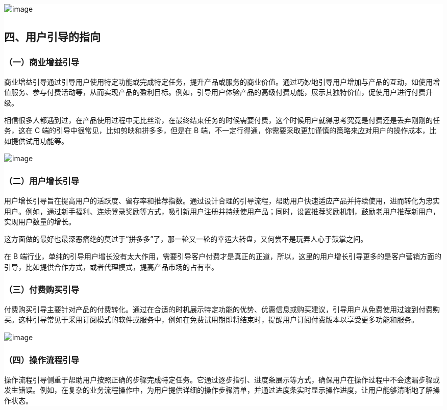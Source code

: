 ![image](https://prod-files-secure.s3.us-west-2.amazonaws.com/a7a0cc5a-89b9-4cda-8686-1fba0ca52f40/bf71860e-af5c-4f0e-956f-a50206e0c366/image.png?X-Amz-Algorithm=AWS4-HMAC-SHA256&X-Amz-Content-Sha256=UNSIGNED-PAYLOAD&X-Amz-Credential=ASIAZI2LB4666MUYSPYN%2F20250317%2Fus-west-2%2Fs3%2Faws4_request&X-Amz-Date=20250317T062910Z&X-Amz-Expires=3600&X-Amz-Security-Token=IQoJb3JpZ2luX2VjEOX%2F%2F%2F%2F%2F%2F%2F%2F%2F%2FwEaCXVzLXdlc3QtMiJGMEQCIFEJNjQl%2F%2BQTEGdrrNIR%2Bsb5KV15ELk2IyNHmQlMSh4sAiA5H6z%2FG5xjkM%2BZti7rTaXJrO3ouG9AYoS2CjdqRgX4tyr%2FAwg%2BEAAaDDYzNzQyMzE4MzgwNSIMIcxvx9j6mCiCMWV7KtwDbC6dde3sBpn8ZdsE3jL73TvNRYY61LL%2BHT9caREWnRwumCnMgz1zF9mw2BXYun%2FuTh3DbB1CiALUF%2BKA%2FZIJ0o3uGbfAIy%2BSpsbVyKZw3MIMEW2z6TtotHZHRvCUEPmInAdJB%2BQKeb90jf3lQq6XnaX%2BUMc4%2FRqgdxSkvSP39bTpne31Ixr2fu2dVXUR4JThIVqCc9Q1tRO%2B8FUNqV9ZfTCpPDoiHx1uXbWKU%2B7aqP2Rd%2F52GLOkbyMm3o4Ss1Lvot1RNZM9Npd05ScqkQ%2BzcJtUYppaLE46FJjVQJVwW2aUPyZb1%2FiPhQ2RUkZZ7o0%2F4t3CU21FupTlGpyvEYMO7i46G%2F9cOGA8BDYXcucgqACvZDSPbHBzEFjMgzoqnYlwBYKnpCt1cT3d9cc5u%2FqD01DUEEYv8F6qqLiw0ql6S9JlkythD7CmLIIhxDjko%2B0n9gqq1W%2FtoqgCJznVZZKI6yWlFXCLxts5f1xg0F%2B%2FFfryCheIMP7nzjM4zofj4zhT8%2FvdqxAzehN3kRyf6G8cWKHtdCB7V49uSdBJC8l2xu%2FaB94R5zVK61BK1FO5eshYes7jVLMPne3IP3hlzn52fbTzJd4q3Gkk0MnaUrtCKToLVCXuw910XB1TYVww4dvevgY6pgG9UbqZZNa5zItJJ6tE%2Ffdz5fR3C1Ozlwj3dvOCKGbpo1t8MBVukB0AxmveNPJrnxVcWrbj%2FF5zW1dJcr2kQPqISa%2FjR0KkCUvUcth3a86Oj4L5ys6d5HZcHT9%2B5RNLgk22gfJD8a5AZsWH%2F3%2F9YCEuO3aruRr5c%2B5MyQTHdoeWx4fnef5KFuiHf4o5pUSC3HpHyxLGgCI%2Fzn9z3VIz1tab2Vvm45lb&X-Amz-Signature=7f03405d4f6f039248a7718fa469c4d58f1e12cc029f932dbf41c5250e2467f9&X-Amz-SignedHeaders=host&x-id=GetObject)

## 四、用户引导的指向

### （一）商业增益引导

商业增益引导通过引导用户使用特定功能或完成特定任务，提升产品或服务的商业价值。通过巧妙地引导用户增加与产品的互动，如使用增值服务、参与付费活动等，从而实现产品的盈利目标。例如，引导用户体验产品的高级付费功能，展示其独特价值，促使用户进行付费升级。

相信很多人都遇到过，在产品使用过程中无比丝滑，在最终结束任务的时候需要付费，这个时候用户就得思考究竟是付费还是丢弃刚刚的任务，这在 C 端的引导中很常见，比如剪映和拼多多，但是在 B 端，不一定行得通，你需要采取更加谨慎的策略来应对用户的操作成本，比如提供试用功能等。

![image](https://prod-files-secure.s3.us-west-2.amazonaws.com/a7a0cc5a-89b9-4cda-8686-1fba0ca52f40/6ef47edc-e77d-41c0-b59b-3d452ccbaabd/image.png?X-Amz-Algorithm=AWS4-HMAC-SHA256&X-Amz-Content-Sha256=UNSIGNED-PAYLOAD&X-Amz-Credential=ASIAZI2LB4666MUYSPYN%2F20250317%2Fus-west-2%2Fs3%2Faws4_request&X-Amz-Date=20250317T062910Z&X-Amz-Expires=3600&X-Amz-Security-Token=IQoJb3JpZ2luX2VjEOX%2F%2F%2F%2F%2F%2F%2F%2F%2F%2FwEaCXVzLXdlc3QtMiJGMEQCIFEJNjQl%2F%2BQTEGdrrNIR%2Bsb5KV15ELk2IyNHmQlMSh4sAiA5H6z%2FG5xjkM%2BZti7rTaXJrO3ouG9AYoS2CjdqRgX4tyr%2FAwg%2BEAAaDDYzNzQyMzE4MzgwNSIMIcxvx9j6mCiCMWV7KtwDbC6dde3sBpn8ZdsE3jL73TvNRYY61LL%2BHT9caREWnRwumCnMgz1zF9mw2BXYun%2FuTh3DbB1CiALUF%2BKA%2FZIJ0o3uGbfAIy%2BSpsbVyKZw3MIMEW2z6TtotHZHRvCUEPmInAdJB%2BQKeb90jf3lQq6XnaX%2BUMc4%2FRqgdxSkvSP39bTpne31Ixr2fu2dVXUR4JThIVqCc9Q1tRO%2B8FUNqV9ZfTCpPDoiHx1uXbWKU%2B7aqP2Rd%2F52GLOkbyMm3o4Ss1Lvot1RNZM9Npd05ScqkQ%2BzcJtUYppaLE46FJjVQJVwW2aUPyZb1%2FiPhQ2RUkZZ7o0%2F4t3CU21FupTlGpyvEYMO7i46G%2F9cOGA8BDYXcucgqACvZDSPbHBzEFjMgzoqnYlwBYKnpCt1cT3d9cc5u%2FqD01DUEEYv8F6qqLiw0ql6S9JlkythD7CmLIIhxDjko%2B0n9gqq1W%2FtoqgCJznVZZKI6yWlFXCLxts5f1xg0F%2B%2FFfryCheIMP7nzjM4zofj4zhT8%2FvdqxAzehN3kRyf6G8cWKHtdCB7V49uSdBJC8l2xu%2FaB94R5zVK61BK1FO5eshYes7jVLMPne3IP3hlzn52fbTzJd4q3Gkk0MnaUrtCKToLVCXuw910XB1TYVww4dvevgY6pgG9UbqZZNa5zItJJ6tE%2Ffdz5fR3C1Ozlwj3dvOCKGbpo1t8MBVukB0AxmveNPJrnxVcWrbj%2FF5zW1dJcr2kQPqISa%2FjR0KkCUvUcth3a86Oj4L5ys6d5HZcHT9%2B5RNLgk22gfJD8a5AZsWH%2F3%2F9YCEuO3aruRr5c%2B5MyQTHdoeWx4fnef5KFuiHf4o5pUSC3HpHyxLGgCI%2Fzn9z3VIz1tab2Vvm45lb&X-Amz-Signature=79828ee0f7865c20b4a1d8603920b1c064f9c2399f8577b730d6c40bfd41f1f9&X-Amz-SignedHeaders=host&x-id=GetObject)

### （二）用户增长引导

用户增长引导旨在提高用户的活跃度、留存率和推荐指数。通过设计合理的引导流程，帮助用户快速适应产品并持续使用，进而转化为忠实用户。例如，通过新手福利、连续登录奖励等方式，吸引新用户注册并持续使用产品；同时，设置推荐奖励机制，鼓励老用户推荐新用户，实现用户数量的增长。

这方面做的最好也最深恶痛绝的莫过于“拼多多”了，那一轮又一轮的幸运大转盘，又何尝不是玩弄人心于鼓掌之间。

在 B 端行业，单纯的引导用户增长没有太大作用，需要引导客户付费才是真正的正道，所以，这里的用户增长引导更多的是客户营销方面的引导，比如提供合作方式，或者代理模式，提高产品市场的占有率。

### （三）付费购买引导

付费购买引导主要针对产品的付费转化。通过在合适的时机展示特定功能的优势、优惠信息或购买建议，引导用户从免费使用过渡到付费购买。这种引导常见于采用订阅模式的软件或服务中，例如在免费试用期即将结束时，提醒用户订阅付费版本以享受更多功能和服务。

![image](https://prod-files-secure.s3.us-west-2.amazonaws.com/a7a0cc5a-89b9-4cda-8686-1fba0ca52f40/3ccca822-73a8-4b56-afdd-e76454a56970/image.png?X-Amz-Algorithm=AWS4-HMAC-SHA256&X-Amz-Content-Sha256=UNSIGNED-PAYLOAD&X-Amz-Credential=ASIAZI2LB4666MUYSPYN%2F20250317%2Fus-west-2%2Fs3%2Faws4_request&X-Amz-Date=20250317T062910Z&X-Amz-Expires=3600&X-Amz-Security-Token=IQoJb3JpZ2luX2VjEOX%2F%2F%2F%2F%2F%2F%2F%2F%2F%2FwEaCXVzLXdlc3QtMiJGMEQCIFEJNjQl%2F%2BQTEGdrrNIR%2Bsb5KV15ELk2IyNHmQlMSh4sAiA5H6z%2FG5xjkM%2BZti7rTaXJrO3ouG9AYoS2CjdqRgX4tyr%2FAwg%2BEAAaDDYzNzQyMzE4MzgwNSIMIcxvx9j6mCiCMWV7KtwDbC6dde3sBpn8ZdsE3jL73TvNRYY61LL%2BHT9caREWnRwumCnMgz1zF9mw2BXYun%2FuTh3DbB1CiALUF%2BKA%2FZIJ0o3uGbfAIy%2BSpsbVyKZw3MIMEW2z6TtotHZHRvCUEPmInAdJB%2BQKeb90jf3lQq6XnaX%2BUMc4%2FRqgdxSkvSP39bTpne31Ixr2fu2dVXUR4JThIVqCc9Q1tRO%2B8FUNqV9ZfTCpPDoiHx1uXbWKU%2B7aqP2Rd%2F52GLOkbyMm3o4Ss1Lvot1RNZM9Npd05ScqkQ%2BzcJtUYppaLE46FJjVQJVwW2aUPyZb1%2FiPhQ2RUkZZ7o0%2F4t3CU21FupTlGpyvEYMO7i46G%2F9cOGA8BDYXcucgqACvZDSPbHBzEFjMgzoqnYlwBYKnpCt1cT3d9cc5u%2FqD01DUEEYv8F6qqLiw0ql6S9JlkythD7CmLIIhxDjko%2B0n9gqq1W%2FtoqgCJznVZZKI6yWlFXCLxts5f1xg0F%2B%2FFfryCheIMP7nzjM4zofj4zhT8%2FvdqxAzehN3kRyf6G8cWKHtdCB7V49uSdBJC8l2xu%2FaB94R5zVK61BK1FO5eshYes7jVLMPne3IP3hlzn52fbTzJd4q3Gkk0MnaUrtCKToLVCXuw910XB1TYVww4dvevgY6pgG9UbqZZNa5zItJJ6tE%2Ffdz5fR3C1Ozlwj3dvOCKGbpo1t8MBVukB0AxmveNPJrnxVcWrbj%2FF5zW1dJcr2kQPqISa%2FjR0KkCUvUcth3a86Oj4L5ys6d5HZcHT9%2B5RNLgk22gfJD8a5AZsWH%2F3%2F9YCEuO3aruRr5c%2B5MyQTHdoeWx4fnef5KFuiHf4o5pUSC3HpHyxLGgCI%2Fzn9z3VIz1tab2Vvm45lb&X-Amz-Signature=5340ec585d47606fa17a1f61c6826a615bb01d741c69f2f8d41de9a45c60bd6b&X-Amz-SignedHeaders=host&x-id=GetObject)

### （四）操作流程引导

操作流程引导侧重于帮助用户按照正确的步骤完成特定任务。它通过逐步指引、进度条展示等方式，确保用户在操作过程中不会遗漏步骤或发生错误。例如，在复杂的业务流程操作中，为用户提供详细的操作步骤清单，并通过进度条实时显示操作进度，让用户能够清晰地了解操作状态。
